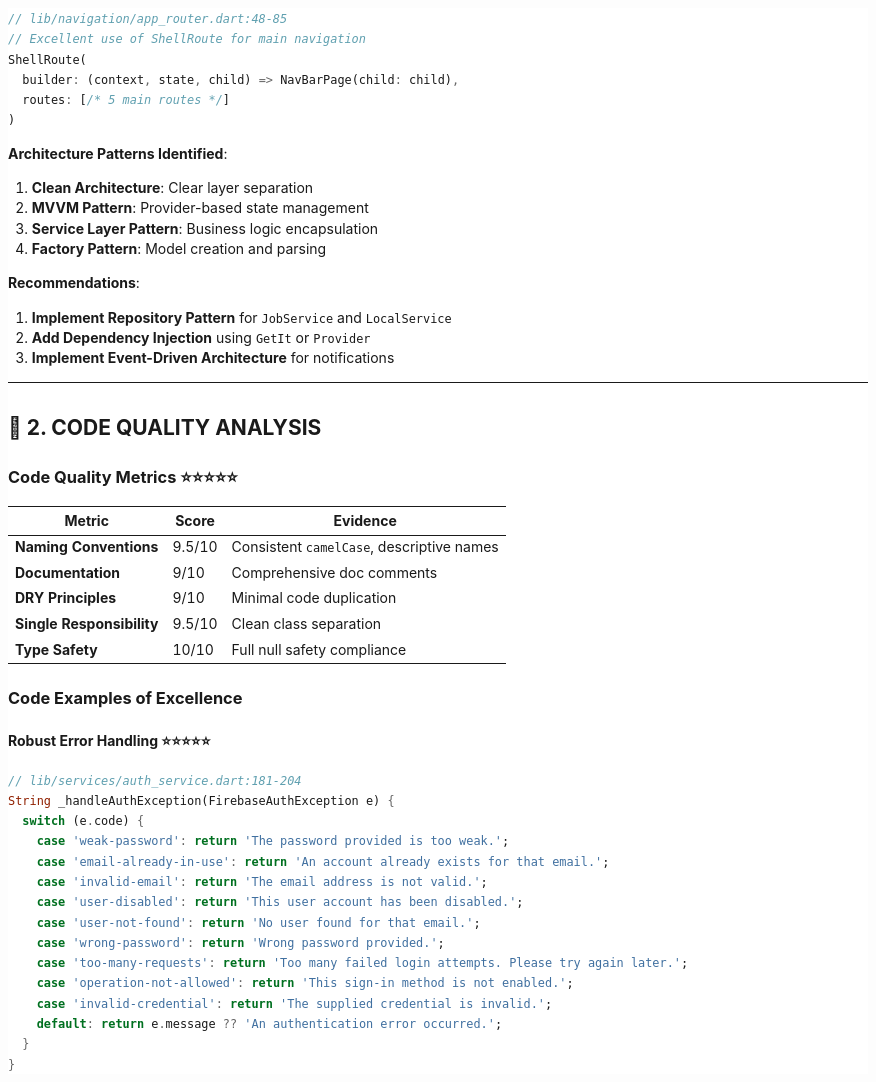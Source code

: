 ```dart
// lib/navigation/app_router.dart:48-85
// Excellent use of ShellRoute for main navigation
ShellRoute(
  builder: (context, state, child) => NavBarPage(child: child),
  routes: [/* 5 main routes */]
)
```

**Architecture Patterns Identified**:

1. **Clean Architecture**: Clear layer separation
2. **MVVM Pattern**: Provider-based state management
3. **Service Layer Pattern**: Business logic encapsulation
4. **Factory Pattern**: Model creation and parsing

**Recommendations**:

1. **Implement Repository Pattern** for `JobService` and `LocalService`
2. **Add Dependency Injection** using `GetIt` or `Provider`
3. **Implement Event-Driven Architecture** for notifications

---

## 💎 **2. CODE QUALITY ANALYSIS**

### **Code Quality Metrics** ⭐⭐⭐⭐⭐

| Metric | Score | Evidence |
|--------|-------|----------|
| **Naming Conventions** | 9.5/10 | Consistent `camelCase`, descriptive names |
| **Documentation** | 9/10 | Comprehensive doc comments |
| **DRY Principles** | 9/10 | Minimal code duplication |
| **Single Responsibility** | 9.5/10 | Clean class separation |
| **Type Safety** | 10/10 | Full null safety compliance |

### **Code Examples of Excellence**

#### **Robust Error Handling** ⭐⭐⭐⭐⭐

```dart
// lib/services/auth_service.dart:181-204
String _handleAuthException(FirebaseAuthException e) {
  switch (e.code) {
    case 'weak-password': return 'The password provided is too weak.';
    case 'email-already-in-use': return 'An account already exists for that email.';
    case 'invalid-email': return 'The email address is not valid.';
    case 'user-disabled': return 'This user account has been disabled.';
    case 'user-not-found': return 'No user found for that email.';
    case 'wrong-password': return 'Wrong password provided.';
    case 'too-many-requests': return 'Too many failed login attempts. Please try again later.';
    case 'operation-not-allowed': return 'This sign-in method is not enabled.';
    case 'invalid-credential': return 'The supplied credential is invalid.';
    default: return e.message ?? 'An authentication error occurred.';
  }
}
```
